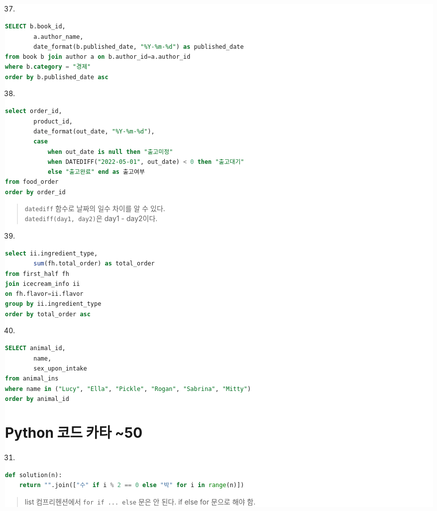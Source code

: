 37.
```sql
SELECT b.book_id,
        a.author_name,
        date_format(b.published_date, "%Y-%m-%d") as published_date
from book b join author a on b.author_id=a.author_id
where b.category = "경제"
order by b.published_date asc
```

38.
```sql
select order_id,
        product_id,
        date_format(out_date, "%Y-%m-%d"),
        case
            when out_date is null then "출고미정"
            when DATEDIFF("2022-05-01", out_date) < 0 then "출고대기"
            else "출고완료" end as 출고여부
from food_order
order by order_id
```
> `datediff` 함수로 날짜의 일수 차이를 알 수 있다.  
> `datediff(day1, day2)`은 day1 - day2이다.


39.
```sql
select ii.ingredient_type,
        sum(fh.total_order) as total_order
from first_half fh
join icecream_info ii 
on fh.flavor=ii.flavor
group by ii.ingredient_type
order by total_order asc
```

40.
```sql
SELECT animal_id,
        name,
        sex_upon_intake
from animal_ins
where name in ("Lucy", "Ella", "Pickle", "Rogan", "Sabrina", "Mitty")
order by animal_id
```

# Python 코드 카타 ~50
31.
```python
def solution(n):
    return "".join(["수" if i % 2 == 0 else "박" for i in range(n)])
```
> list 컴프리헨션에서 `for if ... else` 문은 안 된다. if else for 문으로 해야 함.
